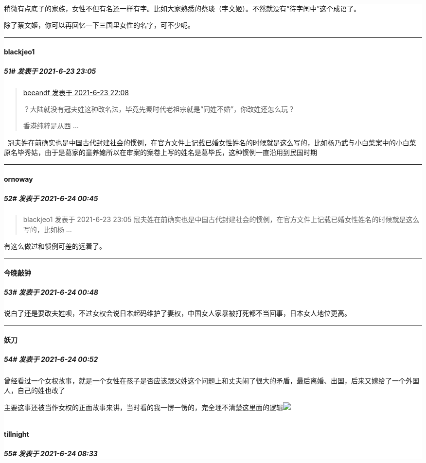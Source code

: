 
稍微有点底子的家族，女性不但有名还一样有字。比如大家熟悉的蔡琰（字文姬）。不然就没有“待字闺中”这个成语了。


除了蔡文姬，你可以再回忆一下三国里女性的名字，可不少呢。


*****

####  blackjeo1  
##### 51#       发表于 2021-6-23 23:05


<blockquote><a href="httphttps://bbs.saraba1st.com/2b/forum.php?mod=redirect&amp;goto=findpost&amp;pid=51715218&amp;ptid=2011562" target="_blank">beeandf 发表于 2021-6-23 22:08</a>

？大陆就没有冠夫姓这种改名法，毕竟先秦时代老祖宗就是“同姓不婚”，你改姓还怎么玩？

香港纯粹是从西 ...</blockquote>
  冠夫姓在前确实也是中国古代封建社会的惯例，在官方文件上记载已婚女性姓名的时候就是这么写的，比如杨乃武与小白菜案中的小白菜原名毕秀姑，由于是葛家的童养媳所以在审案的案卷上写的姓名是葛毕氏，这种惯例一直沿用到民国时期


*****

####  ornoway  
##### 52#       发表于 2021-6-24 00:45


<blockquote>blackjeo1 发表于 2021-6-23 23:05
冠夫姓在前确实也是中国古代封建社会的惯例，在官方文件上记载已婚女性姓名的时候就是这么写的，比如杨 ...</blockquote>
有这么做过和惯例可差的远着了。


*****

####  今晚敲钟  
##### 53#       发表于 2021-6-24 00:48


说白了还是要改夫姓呗，不过女权会说日本起码维护了妻权，中国女人家暴被打死都不当回事，日本女人地位更高。


*****

####  妖刀  
##### 54#       发表于 2021-6-24 00:52


曾经看过一个女权故事，就是一个女性在孩子是否应该跟父姓这个问题上和丈夫闹了很大的矛盾，最后离婚、出国，后来又嫁给了一个外国人，自己的姓也改了


主要这事还被当作女权的正面故事来讲，当时看的我一愣一愣的，完全理不清楚这里面的逻辑<img src="https://static.saraba1st.com/image/smiley/face2017/117.png" referrerpolicy="no-referrer">


*****

####  tillnight  
##### 55#       发表于 2021-6-24 08:33
